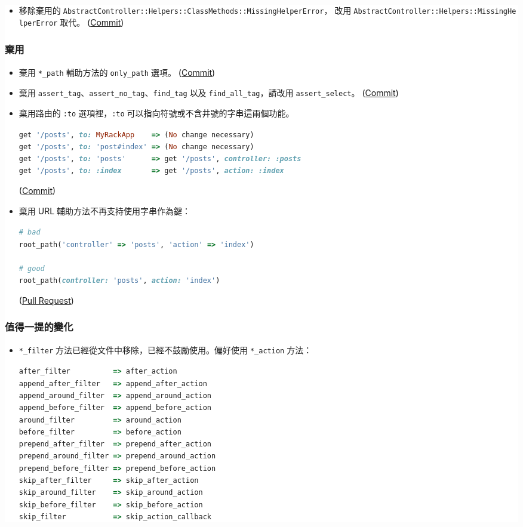 *   移除棄用的 `AbstractController::Helpers::ClassMethods::MissingHelperError`，
    改用 `AbstractController::Helpers::MissingHelperError` 取代。
    ([Commit](https://github.com/rails/rails/commit/a1ddde15ae0d612ff2973de9cf768ed701b594e8))

### 棄用

*   棄用 `*_path` 輔助方法的 `only_path` 選項。
    ([Commit](https://github.com/rails/rails/commit/aa1fadd48fb40dd9396a383696134a259aa59db9))

*   棄用 `assert_tag`、`assert_no_tag`、`find_tag` 以及 `find_all_tag`，請改用 `assert_select`。
    ([Commit](https://github.com/rails/rails-dom-testing/commit/b12850bc5ff23ba4b599bf2770874dd4f11bf750))

* 棄用路由的 `:to` 選項裡，`:to` 可以指向符號或不含井號的字串這兩個功能。

    ```ruby
    get '/posts', to: MyRackApp    => (No change necessary)
    get '/posts', to: 'post#index' => (No change necessary)
    get '/posts', to: 'posts'      => get '/posts', controller: :posts
    get '/posts', to: :index       => get '/posts', action: :index
    ```

    ([Commit](https://github.com/rails/rails/commit/cc26b6b7bccf0eea2e2c1a9ebdcc9d30ca7390d9))

*   棄用 URL 輔助方法不再支持使用字串作為鍵：

    ```ruby
    # bad
    root_path('controller' => 'posts', 'action' => 'index')

    # good
    root_path(controller: 'posts', action: 'index')
    ```

    ([Pull Request](https://github.com/rails/rails/pull/17743))

### 值得一提的變化

*   `*_filter` 方法已經從文件中移除，已經不鼓勵使用。偏好使用 `*_action` 方法：

    ```ruby
    after_filter          => after_action
    append_after_filter   => append_after_action
    append_around_filter  => append_around_action
    append_before_filter  => append_before_action
    around_filter         => around_action
    before_filter         => before_action
    prepend_after_filter  => prepend_after_action
    prepend_around_filter => prepend_around_action
    prepend_before_filter => prepend_before_action
    skip_after_filter     => skip_after_action
    skip_around_filter    => skip_around_action
    skip_before_filter    => skip_before_action
    skip_filter           => skip_action_callback
    ```
